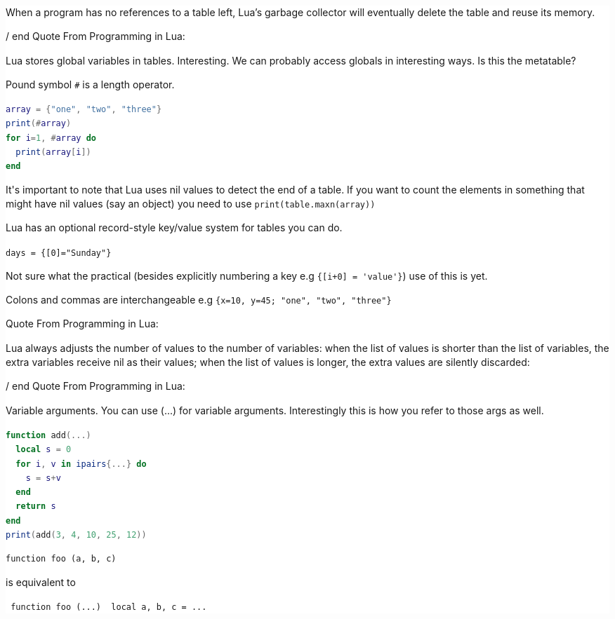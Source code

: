 When a program has no references to a table left, Lua’s garbage collector will eventually delete the table and reuse its memory.     

/ end Quote From Programming in Lua:                     

Lua stores global variables in tables. Interesting. We can probably access globals in interesting ways. Is this the metatable?

Pound symbol `#` is a length operator.

```lua    
array = {"one", "two", "three"} 
print(#array)
for i=1, #array do
  print(array[i])
end
```          

It's important to note that Lua uses nil values to detect the end of a table. If you want to count the elements in something that might have nil values (say an object) you need to use `print(table.maxn(array))`   

Lua has an optional record-style key/value system for tables you can do.

`days = {[0]="Sunday"} `

Not sure what the practical (besides explicitly numbering a key e.g `{[i+0] = 'value'}`) use of this is yet.   

Colons and commas are interchangeable e.g `{x=10, y=45; "one", "two", "three"}`    

Quote From Programming in Lua:

Lua always adjusts the number of values to the number of variables: when the list of values is shorter than the list of variables, the extra variables receive nil as their values; when the list of values is longer, the extra values are silently discarded:       

/ end Quote From Programming in Lua:    


Variable arguments. You can use (...) for variable arguments. Interestingly this is how you refer to those args as well. 

```lua    
function add(...) 
  local s = 0 
  for i, v in ipairs{...} do
    s = s+v 
  end
  return s   
end
print(add(3, 4, 10, 25, 12))
``` 

`function foo (a, b, c)`
 
is equivalent to

`
function foo (...) 
  local a, b, c = ...`
    